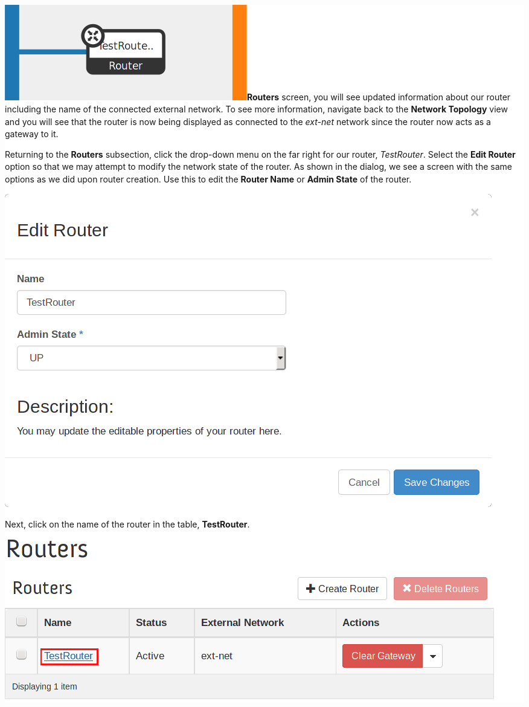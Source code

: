 ![](/images/chameleon/networking/1/image19.png)**Routers** screen, you will see updated information about our router including the name of the connected external network. To see more information, navigate back to the **Network Topology** view and you will see that the router is now being displayed as connected to the *ext-net* network since the router now acts as a gateway to it.

Returning to the **Routers** subsection, click the drop-down menu on the far right for our router, *TestRouter*. Select the **Edit Router** option so that we may attempt to modify the network state of the router. As shown in the dialog, we see a screen with the same options as we did upon router creation. Use this to edit the **Router Name** or **Admin State** of the router.

![](/images/chameleon/networking/1/image20.png)

Next, click on the name of the router in the table, **TestRouter**.

![](/images/chameleon/networking/1/image21.png)
